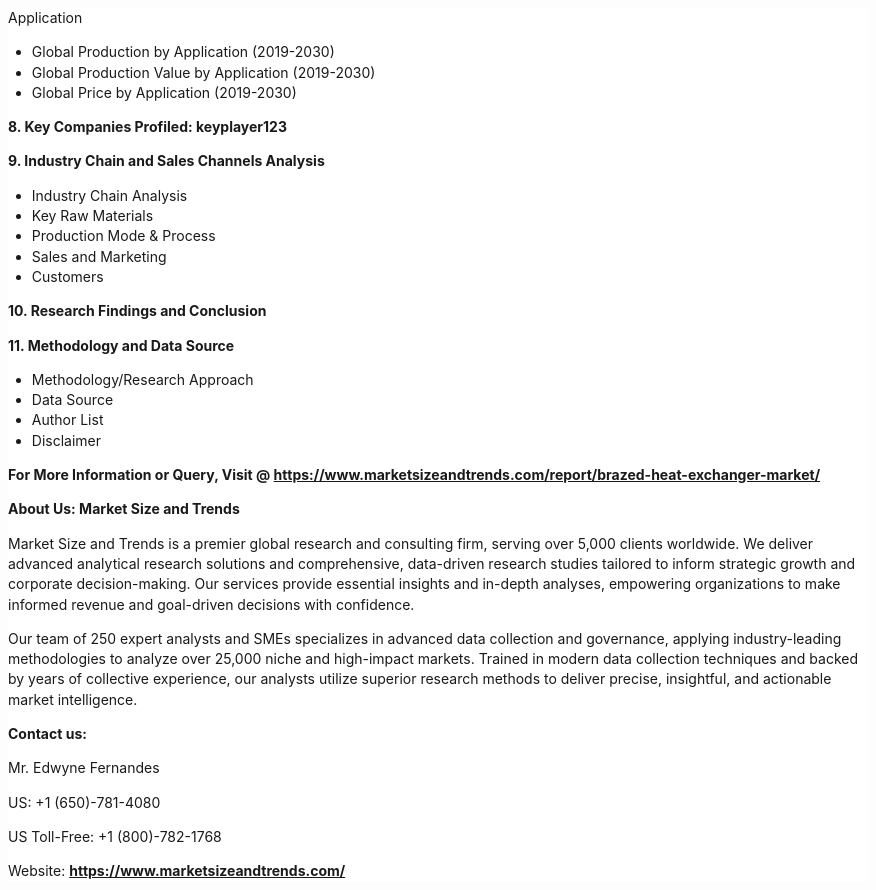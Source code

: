 Application</strong></p><ul><li>Global Production by Application (2019-2030)</li><li>Global Production Value by Application (2019-2030)</li><li>Global Price by Application (2019-2030)</li></ul><p><strong>8. Key Companies Profiled: keyplayer123</strong></p><p><strong>9. Industry Chain and Sales Channels Analysis</strong></p><ul><li>Industry Chain Analysis</li><li>Key Raw Materials</li><li>Production Mode &amp; Process</li><li>Sales and Marketing</li><li>Customers</li></ul><p><strong>10. Research Findings and Conclusion</strong></p><p><strong>11. Methodology and Data Source</strong></p><ul><li>Methodology/Research Approach</li><li>Data Source</li><li>Author List</li><li>Disclaimer</li></ul></p><p><strong>For More Information or Query, Visit @ <a href="https://www.marketsizeandtrends.com/report/brazed-heat-exchanger-market/">https://www.marketsizeandtrends.com/report/brazed-heat-exchanger-market/</a></strong></p><p><strong>About Us: Market Size and Trends</strong></p><p>Market Size and Trends is a premier global research and consulting firm, serving over 5,000 clients worldwide. We deliver advanced analytical research solutions and comprehensive, data-driven research studies tailored to inform strategic growth and corporate decision-making. Our services provide essential insights and in-depth analyses, empowering organizations to make informed revenue and goal-driven decisions with confidence.</p><p>Our team of 250 expert analysts and SMEs specializes in advanced data collection and governance, applying industry-leading methodologies to analyze over 25,000 niche and high-impact markets. Trained in modern data collection techniques and backed by years of collective experience, our analysts utilize superior research methods to deliver precise, insightful, and actionable market intelligence.</p><p><strong>Contact us:</strong></p><p>Mr. Edwyne Fernandes</p><p>US: +1 (650)-781-4080</p><p>US Toll-Free: +1 (800)-782-1768</p><p>Website: <strong><a href="https://www.marketsizeandtrends.com/">https://www.marketsizeandtrends.com/</a></strong></p>
